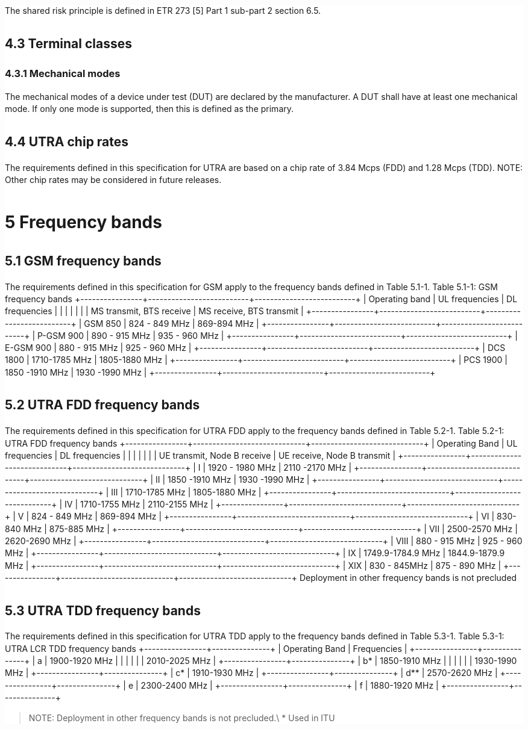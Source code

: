 The shared risk principle is defined in ETR 273 [5] Part 1 sub-part 2 section
6.5.
## 4.3 Terminal classes
### 4.3.1 Mechanical modes
The mechanical modes of a device under test (DUT) are declared by the
manufacturer. A DUT shall have at least one mechanical mode. If only one mode
is supported, then this is defined as the primary.
## 4.4 UTRA chip rates
The requirements defined in this specification for UTRA are based on a chip
rate of 3.84 Mcps (FDD) and 1.28 Mcps (TDD).
NOTE: Other chip rates may be considered in future releases.
# 5 Frequency bands
## 5.1 GSM frequency bands
The requirements defined in this specification for GSM apply to the frequency
bands defined in Table 5.1-1.
Table 5.1-1: GSM frequency bands
+----------------+--------------------------+--------------------------+ | Operating band | UL frequencies | DL frequencies | | | | | | | MS transmit, BTS receive | MS receive, BTS transmit | +----------------+--------------------------+--------------------------+ | GSM 850 | 824 - 849 MHz | 869-894 MHz | +----------------+--------------------------+--------------------------+ | P-GSM 900 | 890 - 915 MHz | 935 - 960 MHz | +----------------+--------------------------+--------------------------+ | E-GSM 900 | 880 - 915 MHz | 925 - 960 MHz | +----------------+--------------------------+--------------------------+ | DCS 1800 | 1710-1785 MHz | 1805-1880 MHz | +----------------+--------------------------+--------------------------+ | PCS 1900 | 1850 -1910 MHz | 1930 -1990 MHz | +----------------+--------------------------+--------------------------+
## 5.2 UTRA FDD frequency bands
The requirements defined in this specification for UTRA FDD apply to the
frequency bands defined in Table 5.2-1.
Table 5.2-1: UTRA FDD frequency bands
+----------------+-----------------------------+-----------------------------+ | Operating Band | UL frequencies | DL frequencies | | | | | | | UE transmit, Node B receive | UE receive, Node B transmit | +----------------+-----------------------------+-----------------------------+ | I | 1920 - 1980 MHz | 2110 -2170 MHz | +----------------+-----------------------------+-----------------------------+ | II | 1850 -1910 MHz | 1930 -1990 MHz | +----------------+-----------------------------+-----------------------------+ | III | 1710-1785 MHz | 1805-1880 MHz | +----------------+-----------------------------+-----------------------------+ | IV | 1710-1755 MHz | 2110-2155 MHz | +----------------+-----------------------------+-----------------------------+ | V | 824 - 849 MHz | 869-894 MHz | +----------------+-----------------------------+-----------------------------+ | VI | 830-840 MHz | 875-885 MHz | +----------------+-----------------------------+-----------------------------+ | VII | 2500-2570 MHz | 2620-2690 MHz | +----------------+-----------------------------+-----------------------------+ | VIII | 880 - 915 MHz | 925 - 960 MHz | +----------------+-----------------------------+-----------------------------+ | IX | 1749.9-1784.9 MHz | 1844.9-1879.9 MHz | +----------------+-----------------------------+-----------------------------+ | XIX | 830 - 845MHz | 875 - 890 MHz | +----------------+-----------------------------+-----------------------------+
Deployment in other frequency bands is not precluded
## 5.3 UTRA TDD frequency bands
The requirements defined in this specification for UTRA TDD apply to the
frequency bands defined in Table 5.3-1.
Table 5.3-1: UTRA LCR TDD frequency bands
+----------------+---------------+ | Operating Band | Frequencies | +----------------+---------------+ | a | 1900-1920 MHz | | | | | | 2010-2025 MHz | +----------------+---------------+ | b* | 1850-1910 MHz | | | | | | 1930-1990 MHz | +----------------+---------------+ | c* | 1910-1930 MHz | +----------------+---------------+ | d** | 2570-2620 MHz | +----------------+---------------+ | e | 2300-2400 MHz | +----------------+---------------+ | f | 1880-1920 MHz | +----------------+---------------+
> NOTE: Deployment in other frequency bands is not precluded.\ * Used in ITU